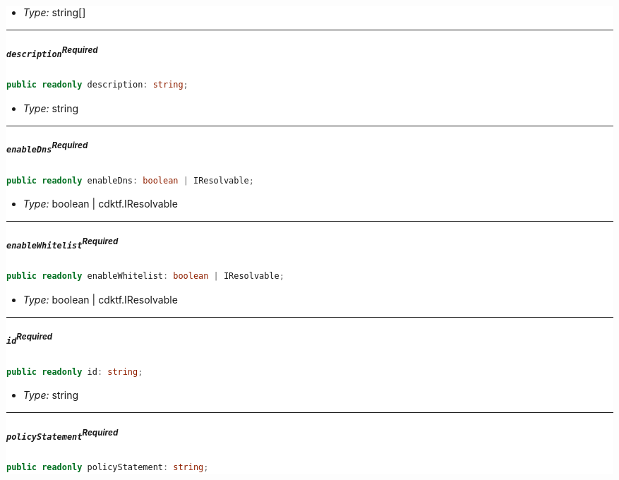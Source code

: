 - *Type:* string[]

---

##### `description`<sup>Required</sup> <a name="description" id="@cdktf/provider-opentelekomcloud.vpcepEndpointV1.VpcepEndpointV1.property.description"></a>

```typescript
public readonly description: string;
```

- *Type:* string

---

##### `enableDns`<sup>Required</sup> <a name="enableDns" id="@cdktf/provider-opentelekomcloud.vpcepEndpointV1.VpcepEndpointV1.property.enableDns"></a>

```typescript
public readonly enableDns: boolean | IResolvable;
```

- *Type:* boolean | cdktf.IResolvable

---

##### `enableWhitelist`<sup>Required</sup> <a name="enableWhitelist" id="@cdktf/provider-opentelekomcloud.vpcepEndpointV1.VpcepEndpointV1.property.enableWhitelist"></a>

```typescript
public readonly enableWhitelist: boolean | IResolvable;
```

- *Type:* boolean | cdktf.IResolvable

---

##### `id`<sup>Required</sup> <a name="id" id="@cdktf/provider-opentelekomcloud.vpcepEndpointV1.VpcepEndpointV1.property.id"></a>

```typescript
public readonly id: string;
```

- *Type:* string

---

##### `policyStatement`<sup>Required</sup> <a name="policyStatement" id="@cdktf/provider-opentelekomcloud.vpcepEndpointV1.VpcepEndpointV1.property.policyStatement"></a>

```typescript
public readonly policyStatement: string;
```
